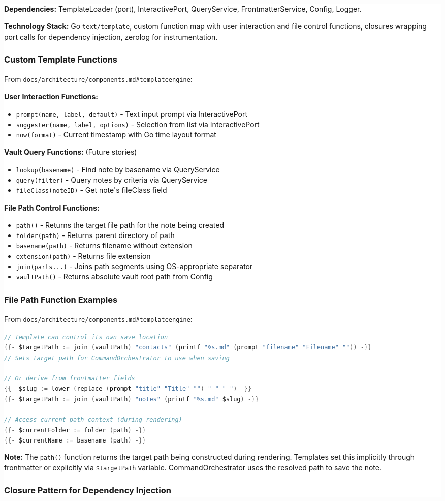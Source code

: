 **Dependencies:** TemplateLoader (port), InteractivePort, QueryService, FrontmatterService, Config, Logger.

**Technology Stack:** Go `text/template`, custom function map with user interaction and file control functions, closures wrapping port calls for dependency injection, zerolog for instrumentation.

### Custom Template Functions

From `docs/architecture/components.md#templateengine`:

**User Interaction Functions:**

- `prompt(name, label, default)` - Text input prompt via InteractivePort
- `suggester(name, label, options)` - Selection from list via InteractivePort
- `now(format)` - Current timestamp with Go time layout format

**Vault Query Functions:** (Future stories)

- `lookup(basename)` - Find note by basename via QueryService
- `query(filter)` - Query notes by criteria via QueryService
- `fileClass(noteID)` - Get note's fileClass field

**File Path Control Functions:**

- `path()` - Returns the target file path for the note being created
- `folder(path)` - Returns parent directory of path
- `basename(path)` - Returns filename without extension
- `extension(path)` - Returns file extension
- `join(parts...)` - Joins path segments using OS-appropriate separator
- `vaultPath()` - Returns absolute vault root path from Config

### File Path Function Examples

From `docs/architecture/components.md#templateengine`:

```go
// Template can control its own save location
{{- $targetPath := join (vaultPath) "contacts" (printf "%s.md" (prompt "filename" "Filename" "")) -}}
// Sets target path for CommandOrchestrator to use when saving

// Or derive from frontmatter fields
{{- $slug := lower (replace (prompt "title" "Title" "") " " "-") -}}
{{- $targetPath := join (vaultPath) "notes" (printf "%s.md" $slug) -}}

// Access current path context (during rendering)
{{- $currentFolder := folder (path) -}}
{{- $currentName := basename (path) -}}
```

**Note:** The `path()` function returns the target path being constructed during rendering. Templates set this implicitly through frontmatter or explicitly via `$targetPath` variable. CommandOrchestrator uses the resolved path to save the note.

### Closure Pattern for Dependency Injection
